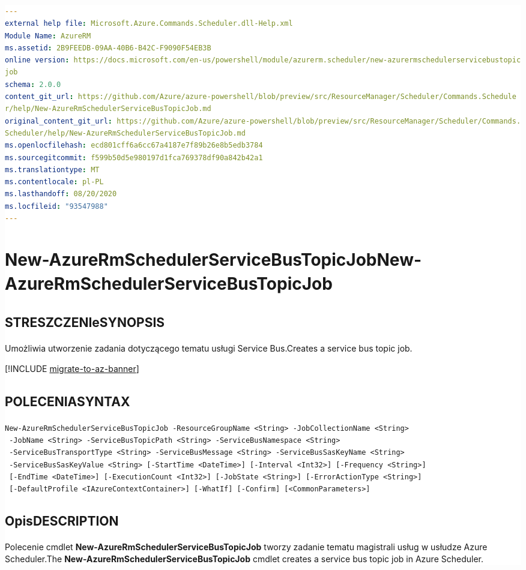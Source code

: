 ```yaml
---
external help file: Microsoft.Azure.Commands.Scheduler.dll-Help.xml
Module Name: AzureRM
ms.assetid: 2B9FEEDB-09AA-40B6-B42C-F9090F54EB3B
online version: https://docs.microsoft.com/en-us/powershell/module/azurerm.scheduler/new-azurermschedulerservicebustopicjob
schema: 2.0.0
content_git_url: https://github.com/Azure/azure-powershell/blob/preview/src/ResourceManager/Scheduler/Commands.Scheduler/help/New-AzureRmSchedulerServiceBusTopicJob.md
original_content_git_url: https://github.com/Azure/azure-powershell/blob/preview/src/ResourceManager/Scheduler/Commands.Scheduler/help/New-AzureRmSchedulerServiceBusTopicJob.md
ms.openlocfilehash: ecd801cff6a6cc67a4187e7f89b26e8b5edb3784
ms.sourcegitcommit: f599b50d5e980197d1fca769378df90a842b42a1
ms.translationtype: MT
ms.contentlocale: pl-PL
ms.lasthandoff: 08/20/2020
ms.locfileid: "93547988"
---
```

# <span data-ttu-id="486f3-101">New-AzureRmSchedulerServiceBusTopicJob</span><span class="sxs-lookup"><span data-stu-id="486f3-101">New-AzureRmSchedulerServiceBusTopicJob</span></span>

## <span data-ttu-id="486f3-102">STRESZCZENIe</span><span class="sxs-lookup"><span data-stu-id="486f3-102">SYNOPSIS</span></span>
<span data-ttu-id="486f3-103">Umożliwia utworzenie zadania dotyczącego tematu usługi Service Bus.</span><span class="sxs-lookup"><span data-stu-id="486f3-103">Creates a service bus topic job.</span></span>

[!INCLUDE [migrate-to-az-banner](../../includes/migrate-to-az-banner.md)]

## <span data-ttu-id="486f3-104">POLECENIA</span><span class="sxs-lookup"><span data-stu-id="486f3-104">SYNTAX</span></span>

```
New-AzureRmSchedulerServiceBusTopicJob -ResourceGroupName <String> -JobCollectionName <String>
 -JobName <String> -ServiceBusTopicPath <String> -ServiceBusNamespace <String>
 -ServiceBusTransportType <String> -ServiceBusMessage <String> -ServiceBusSasKeyName <String>
 -ServiceBusSasKeyValue <String> [-StartTime <DateTime>] [-Interval <Int32>] [-Frequency <String>]
 [-EndTime <DateTime>] [-ExecutionCount <Int32>] [-JobState <String>] [-ErrorActionType <String>]
 [-DefaultProfile <IAzureContextContainer>] [-WhatIf] [-Confirm] [<CommonParameters>]
```

## <span data-ttu-id="486f3-105">Opis</span><span class="sxs-lookup"><span data-stu-id="486f3-105">DESCRIPTION</span></span>
<span data-ttu-id="486f3-106">Polecenie cmdlet **New-AzureRmSchedulerServiceBusTopicJob** tworzy zadanie tematu magistrali usług w usłudze Azure Scheduler.</span><span class="sxs-lookup"><span data-stu-id="486f3-106">The **New-AzureRmSchedulerServiceBusTopicJob** cmdlet creates a service bus topic job in Azure Scheduler.</span></span>
